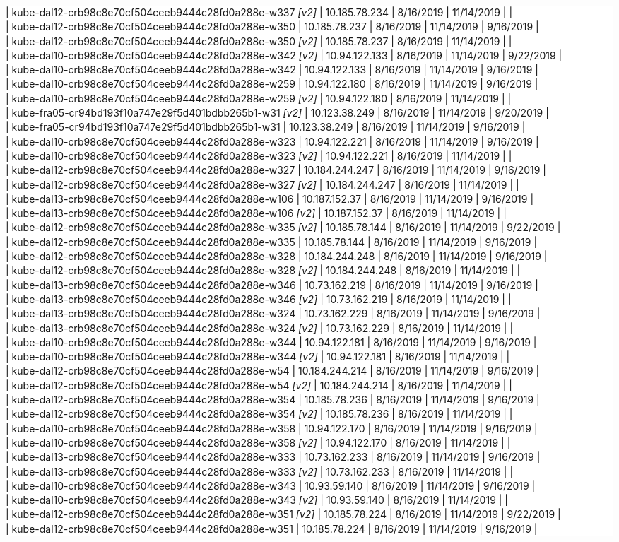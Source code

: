 | kube-dal12-crb98c8e70cf504ceeb9444c28fd0a288e-w337 _[v2]_ | 10.185.78.234 | 8/16/2019 | 11/14/2019 |  |  
| kube-dal12-crb98c8e70cf504ceeb9444c28fd0a288e-w350 | 10.185.78.237 | 8/16/2019 | 11/14/2019 | 9/16/2019 |  
| kube-dal12-crb98c8e70cf504ceeb9444c28fd0a288e-w350 _[v2]_ | 10.185.78.237 | 8/16/2019 | 11/14/2019 |  |  
| kube-dal10-crb98c8e70cf504ceeb9444c28fd0a288e-w342 _[v2]_ | 10.94.122.133 | 8/16/2019 | 11/14/2019 | 9/22/2019 |  
| kube-dal10-crb98c8e70cf504ceeb9444c28fd0a288e-w342 | 10.94.122.133 | 8/16/2019 | 11/14/2019 | 9/16/2019 |  
| kube-dal10-crb98c8e70cf504ceeb9444c28fd0a288e-w259 | 10.94.122.180 | 8/16/2019 | 11/14/2019 | 9/16/2019 |  
| kube-dal10-crb98c8e70cf504ceeb9444c28fd0a288e-w259 _[v2]_ | 10.94.122.180 | 8/16/2019 | 11/14/2019 |  |  
| kube-fra05-cr94bd193f10a747e29f5d401bdbb265b1-w31 _[v2]_ | 10.123.38.249 | 8/16/2019 | 11/14/2019 | 9/20/2019 |  
| kube-fra05-cr94bd193f10a747e29f5d401bdbb265b1-w31 | 10.123.38.249 | 8/16/2019 | 11/14/2019 | 9/16/2019 |  
| kube-dal10-crb98c8e70cf504ceeb9444c28fd0a288e-w323 | 10.94.122.221 | 8/16/2019 | 11/14/2019 | 9/16/2019 |  
| kube-dal10-crb98c8e70cf504ceeb9444c28fd0a288e-w323 _[v2]_ | 10.94.122.221 | 8/16/2019 | 11/14/2019 |  |  
| kube-dal12-crb98c8e70cf504ceeb9444c28fd0a288e-w327 | 10.184.244.247 | 8/16/2019 | 11/14/2019 | 9/16/2019 |  
| kube-dal12-crb98c8e70cf504ceeb9444c28fd0a288e-w327 _[v2]_ | 10.184.244.247 | 8/16/2019 | 11/14/2019 |  |  
| kube-dal13-crb98c8e70cf504ceeb9444c28fd0a288e-w106 | 10.187.152.37 | 8/16/2019 | 11/14/2019 | 9/16/2019 |  
| kube-dal13-crb98c8e70cf504ceeb9444c28fd0a288e-w106 _[v2]_ | 10.187.152.37 | 8/16/2019 | 11/14/2019 |  |  
| kube-dal12-crb98c8e70cf504ceeb9444c28fd0a288e-w335 _[v2]_ | 10.185.78.144 | 8/16/2019 | 11/14/2019 | 9/22/2019 |  
| kube-dal12-crb98c8e70cf504ceeb9444c28fd0a288e-w335 | 10.185.78.144 | 8/16/2019 | 11/14/2019 | 9/16/2019 |  
| kube-dal12-crb98c8e70cf504ceeb9444c28fd0a288e-w328 | 10.184.244.248 | 8/16/2019 | 11/14/2019 | 9/16/2019 |  
| kube-dal12-crb98c8e70cf504ceeb9444c28fd0a288e-w328 _[v2]_ | 10.184.244.248 | 8/16/2019 | 11/14/2019 |  |  
| kube-dal13-crb98c8e70cf504ceeb9444c28fd0a288e-w346 | 10.73.162.219 | 8/16/2019 | 11/14/2019 | 9/16/2019 |  
| kube-dal13-crb98c8e70cf504ceeb9444c28fd0a288e-w346 _[v2]_ | 10.73.162.219 | 8/16/2019 | 11/14/2019 |  |  
| kube-dal13-crb98c8e70cf504ceeb9444c28fd0a288e-w324 | 10.73.162.229 | 8/16/2019 | 11/14/2019 | 9/16/2019 |  
| kube-dal13-crb98c8e70cf504ceeb9444c28fd0a288e-w324 _[v2]_ | 10.73.162.229 | 8/16/2019 | 11/14/2019 |  |  
| kube-dal10-crb98c8e70cf504ceeb9444c28fd0a288e-w344 | 10.94.122.181 | 8/16/2019 | 11/14/2019 | 9/16/2019 |  
| kube-dal10-crb98c8e70cf504ceeb9444c28fd0a288e-w344 _[v2]_ | 10.94.122.181 | 8/16/2019 | 11/14/2019 |  |  
| kube-dal12-crb98c8e70cf504ceeb9444c28fd0a288e-w54 | 10.184.244.214 | 8/16/2019 | 11/14/2019 | 9/16/2019 |  
| kube-dal12-crb98c8e70cf504ceeb9444c28fd0a288e-w54 _[v2]_ | 10.184.244.214 | 8/16/2019 | 11/14/2019 |  |  
| kube-dal12-crb98c8e70cf504ceeb9444c28fd0a288e-w354 | 10.185.78.236 | 8/16/2019 | 11/14/2019 | 9/16/2019 |  
| kube-dal12-crb98c8e70cf504ceeb9444c28fd0a288e-w354 _[v2]_ | 10.185.78.236 | 8/16/2019 | 11/14/2019 |  |  
| kube-dal10-crb98c8e70cf504ceeb9444c28fd0a288e-w358 | 10.94.122.170 | 8/16/2019 | 11/14/2019 | 9/16/2019 |  
| kube-dal10-crb98c8e70cf504ceeb9444c28fd0a288e-w358 _[v2]_ | 10.94.122.170 | 8/16/2019 | 11/14/2019 |  |  
| kube-dal13-crb98c8e70cf504ceeb9444c28fd0a288e-w333 | 10.73.162.233 | 8/16/2019 | 11/14/2019 | 9/16/2019 |  
| kube-dal13-crb98c8e70cf504ceeb9444c28fd0a288e-w333 _[v2]_ | 10.73.162.233 | 8/16/2019 | 11/14/2019 |  |  
| kube-dal10-crb98c8e70cf504ceeb9444c28fd0a288e-w343 | 10.93.59.140 | 8/16/2019 | 11/14/2019 | 9/16/2019 |  
| kube-dal10-crb98c8e70cf504ceeb9444c28fd0a288e-w343 _[v2]_ | 10.93.59.140 | 8/16/2019 | 11/14/2019 |  |  
| kube-dal12-crb98c8e70cf504ceeb9444c28fd0a288e-w351 _[v2]_ | 10.185.78.224 | 8/16/2019 | 11/14/2019 | 9/22/2019 |  
| kube-dal12-crb98c8e70cf504ceeb9444c28fd0a288e-w351 | 10.185.78.224 | 8/16/2019 | 11/14/2019 | 9/16/2019 |  